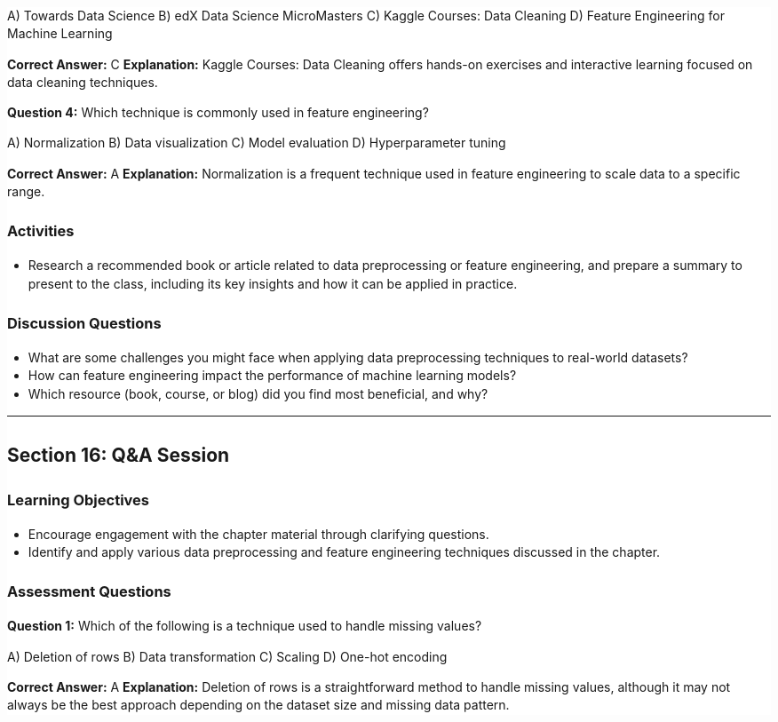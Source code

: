   A) Towards Data Science
  B) edX Data Science MicroMasters
  C) Kaggle Courses: Data Cleaning
  D) Feature Engineering for Machine Learning

**Correct Answer:** C
**Explanation:** Kaggle Courses: Data Cleaning offers hands-on exercises and interactive learning focused on data cleaning techniques.

**Question 4:** Which technique is commonly used in feature engineering?

  A) Normalization
  B) Data visualization
  C) Model evaluation
  D) Hyperparameter tuning

**Correct Answer:** A
**Explanation:** Normalization is a frequent technique used in feature engineering to scale data to a specific range.

### Activities
- Research a recommended book or article related to data preprocessing or feature engineering, and prepare a summary to present to the class, including its key insights and how it can be applied in practice.

### Discussion Questions
- What are some challenges you might face when applying data preprocessing techniques to real-world datasets?
- How can feature engineering impact the performance of machine learning models?
- Which resource (book, course, or blog) did you find most beneficial, and why?

---

## Section 16: Q&A Session

### Learning Objectives
- Encourage engagement with the chapter material through clarifying questions.
- Identify and apply various data preprocessing and feature engineering techniques discussed in the chapter.

### Assessment Questions

**Question 1:** Which of the following is a technique used to handle missing values?

  A) Deletion of rows
  B) Data transformation
  C) Scaling
  D) One-hot encoding

**Correct Answer:** A
**Explanation:** Deletion of rows is a straightforward method to handle missing values, although it may not always be the best approach depending on the dataset size and missing data pattern.
